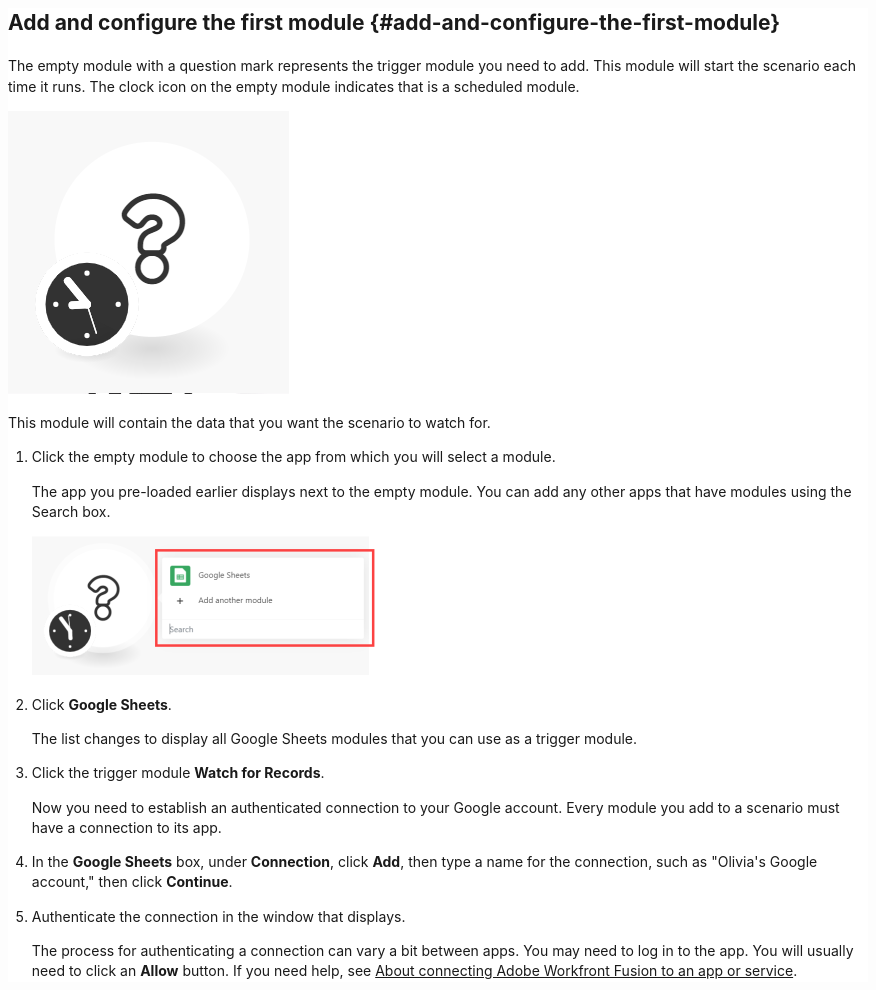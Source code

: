 ## Add and configure the first module {#add-and-configure-the-first-module}

The empty module with a question mark represents the trigger module you need to add. This module will start the scenario each time it runs. The clock icon on the empty module indicates that is a scheduled module.

![](assets/empty-module.png)

This module will contain the data that you want the scenario to watch for.

1. Click the empty module to choose the app from which you will select a module.

   The app you pre-loaded earlier displays next to the empty module. You can add any other apps that have modules using the Search box.

   ![](assets/pre-loaded-apps-350x139.png)

1. Click **Google Sheets**.

   The list changes to display all Google Sheets modules that you can use as a trigger module.

1. Click the trigger module **Watch for Records**.

   Now you need to establish an authenticated connection to your Google account. Every module you add to a scenario must have a connection to its app.

1. In the **Google Sheets** box, under **Connection**, click **Add**, then type a name for the connection, such as "Olivia's Google account," then click **Continue**.
1. Authenticate the connection in the window that displays.

   The process for authenticating a connection can vary a bit between apps. You may need to log in to the app. You will usually need to click an **Allow** button. If you need help, see [About connecting Adobe Workfront Fusion to an app or service](../../workfront-fusion/connections/about-connecting-wf-fusion-to-app-or-service.md).
